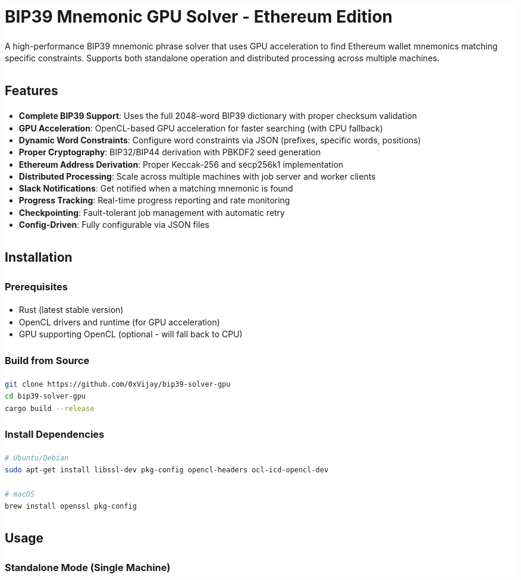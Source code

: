 # BIP39 Mnemonic GPU Solver - Ethereum Edition

A high-performance BIP39 mnemonic phrase solver that uses GPU acceleration to find Ethereum wallet mnemonics matching specific constraints. Supports both standalone operation and distributed processing across multiple machines.

## Features

- **Complete BIP39 Support**: Uses the full 2048-word BIP39 dictionary with proper checksum validation
- **GPU Acceleration**: OpenCL-based GPU acceleration for faster searching (with CPU fallback)
- **Dynamic Word Constraints**: Configure word constraints via JSON (prefixes, specific words, positions)
- **Proper Cryptography**: BIP32/BIP44 derivation with PBKDF2 seed generation
- **Ethereum Address Derivation**: Proper Keccak-256 and secp256k1 implementation
- **Distributed Processing**: Scale across multiple machines with job server and worker clients
- **Slack Notifications**: Get notified when a matching mnemonic is found
- **Progress Tracking**: Real-time progress reporting and rate monitoring
- **Checkpointing**: Fault-tolerant job management with automatic retry
- **Config-Driven**: Fully configurable via JSON files

## Installation

### Prerequisites

- Rust (latest stable version)
- OpenCL drivers and runtime (for GPU acceleration)
- GPU supporting OpenCL (optional - will fall back to CPU)

### Build from Source

```bash
git clone https://github.com/0xVijay/bip39-solver-gpu
cd bip39-solver-gpu
cargo build --release
```

### Install Dependencies

```bash
# Ubuntu/Debian
sudo apt-get install libssl-dev pkg-config opencl-headers ocl-icd-opencl-dev

# macOS
brew install openssl pkg-config
```

## Usage

### Standalone Mode (Single Machine)
